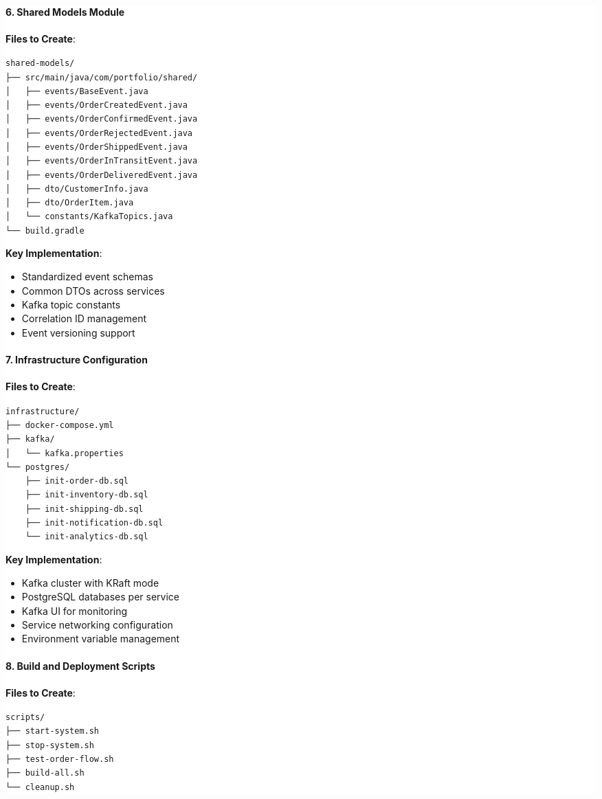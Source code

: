 #### 6. **Shared Models Module**
**Files to Create**:
```
shared-models/
├── src/main/java/com/portfolio/shared/
│   ├── events/BaseEvent.java
│   ├── events/OrderCreatedEvent.java
│   ├── events/OrderConfirmedEvent.java
│   ├── events/OrderRejectedEvent.java
│   ├── events/OrderShippedEvent.java
│   ├── events/OrderInTransitEvent.java
│   ├── events/OrderDeliveredEvent.java
│   ├── dto/CustomerInfo.java
│   ├── dto/OrderItem.java
│   └── constants/KafkaTopics.java
└── build.gradle
```

**Key Implementation**:
- Standardized event schemas
- Common DTOs across services
- Kafka topic constants
- Correlation ID management
- Event versioning support

#### 7. **Infrastructure Configuration**
**Files to Create**:
```
infrastructure/
├── docker-compose.yml
├── kafka/
│   └── kafka.properties
└── postgres/
    ├── init-order-db.sql
    ├── init-inventory-db.sql
    ├── init-shipping-db.sql
    ├── init-notification-db.sql
    └── init-analytics-db.sql
```

**Key Implementation**:
- Kafka cluster with KRaft mode
- PostgreSQL databases per service
- Kafka UI for monitoring
- Service networking configuration
- Environment variable management

#### 8. **Build and Deployment Scripts**
**Files to Create**:
```
scripts/
├── start-system.sh
├── stop-system.sh
├── test-order-flow.sh
├── build-all.sh
└── cleanup.sh
```
